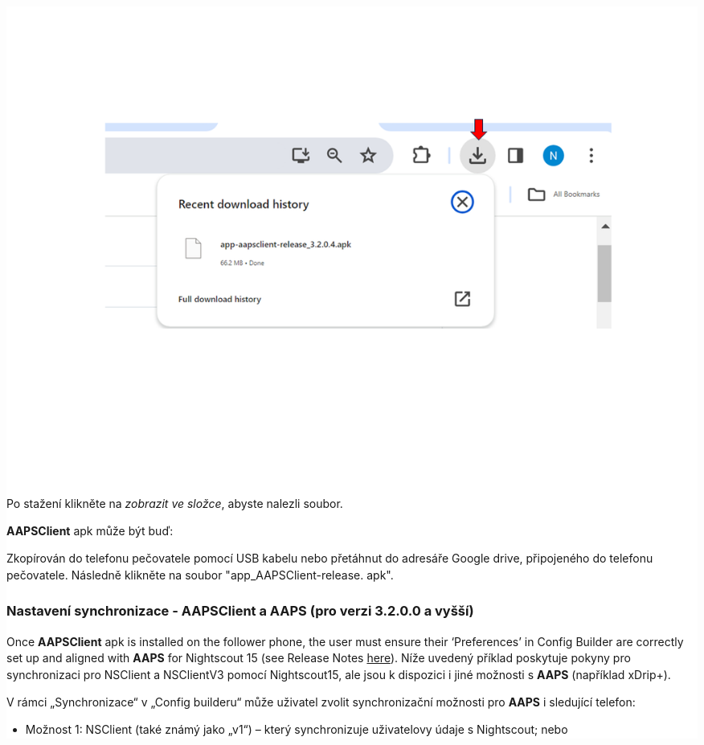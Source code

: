 ![image](images/remote_control_and_following/AAPSClient_download_folder_03.png)

Po stažení klikněte na _zobrazit ve složce_, abyste nalezli soubor.

**AAPSClient** apk může být buď:

Zkopírován do telefonu pečovatele pomocí USB kabelu nebo přetáhnut do adresáře Google drive, připojeného do telefonu pečovatele. Následně klikněte na soubor "app_AAPSClient-release. apk".



### Nastavení synchronizace - AAPSClient a AAPS (pro verzi 3.2.0.0 a vyšší)

Once __AAPSClient__ apk is installed on the follower phone, the user must ensure their ‘Preferences’ in Config Builder are correctly set up and aligned with __AAPS__ for Nightscout 15 (see Release Notes [here](./Installing-AndroidAPS/Update-to-new-version.md)). Níže uvedený příklad poskytuje pokyny pro synchronizaci pro NSClient a NSClientV3 pomocí Nightscout15, ale jsou k dispozici i jiné možnosti s __AAPS__ (například xDrip+). 

V rámci „Synchronizace“ v „Config builderu“ může uživatel zvolit synchronizační možnosti pro __AAPS__ i sledující telefon:

- Možnost 1: NSClient (také známý jako „v1“) – který synchronizuje uživatelovy údaje s Nightscout; nebo
